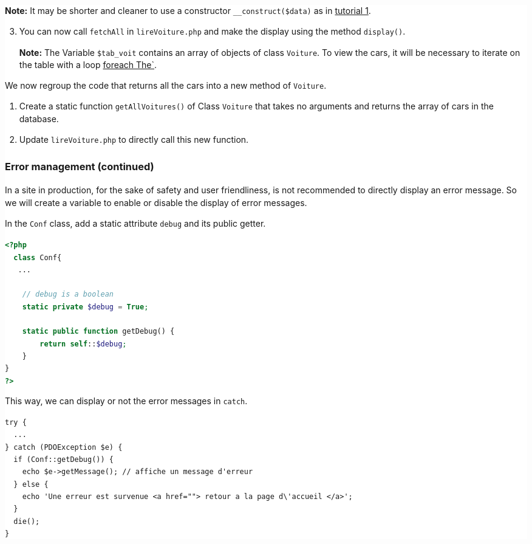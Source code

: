    **Note:** It may be shorter and cleaner to use a constructor
   `__construct($data)` as in 
   [tutorial 1]({{site.baseurl}}/tutorials/tutorial1-en#the-foundations-of-a-carpool-website).

3. You can now call `fetchAll` in `lireVoiture.php` and make
the display using the method `display()`.

   **Note:** The Variable `$tab_voit` contains an array of objects of class
   `Voiture`. To view the cars, it will be necessary to iterate on the table with a
   loop [ foreach The`](http://php.net/manual/fr/control-structures.foreach.php).

</div>
<div class="exercise-en">

We now regroup  the code that returns all the cars into a new method of `Voiture`.

1. Create a static function `getAllVoitures()` of Class `Voiture` that takes no
arguments and returns the array of cars in the database.

2. Update `lireVoiture.php` to directly call this new function.

</div>

### Error management (continued)

In a site in production, for the sake of safety and user friendliness, is not
recommended to directly display an error message. So we will create a variable
to enable or disable the display of error messages.

<div class="exercise-en">

In the `Conf` class, add a static attribute `debug` and its public getter.

```php
<?php
  class Conf{
   ...
   
    // debug is a boolean
    static private $debug = True; 
    
    static public function getDebug() {
    	return self::$debug;
    }
}
?>
```

This way, we can display or not the error messages in `catch`.
   
```php?start_inline=1
try {
  ...
} catch (PDOException $e) {
  if (Conf::getDebug()) {
    echo $e->getMessage(); // affiche un message d'erreur
  } else {
    echo 'Une erreur est survenue <a href=""> retour a la page d\'accueil </a>';
  }
  die();
}
```
   